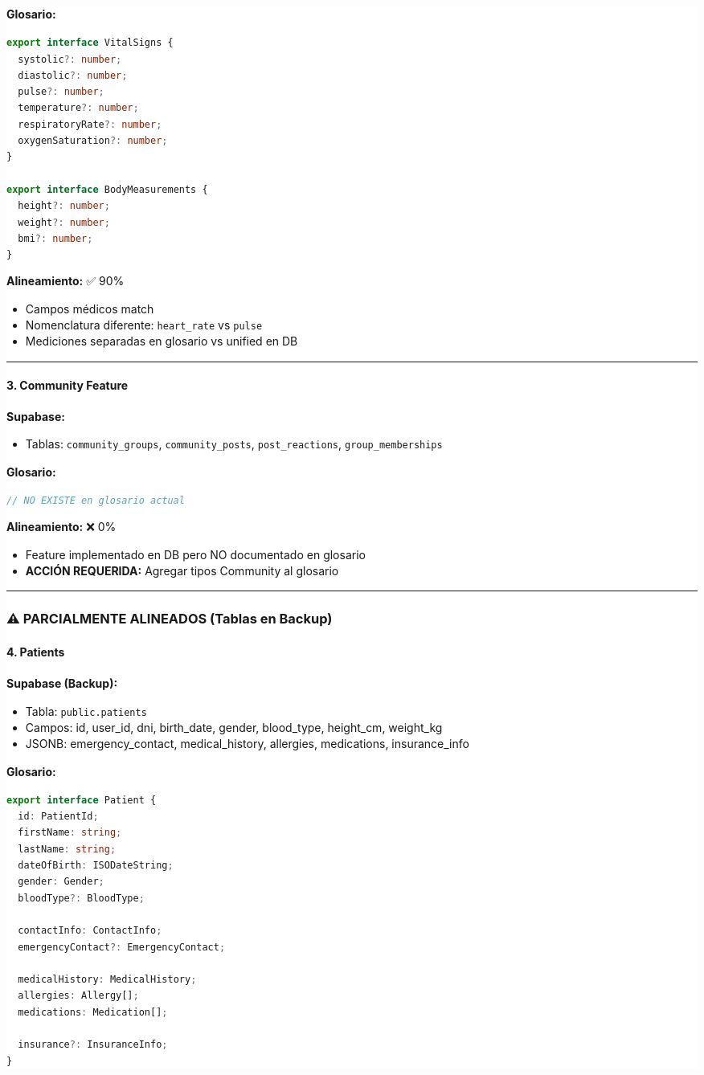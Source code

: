 **Glosario:**
```typescript
export interface VitalSigns {
  systolic?: number;
  diastolic?: number;
  pulse?: number;
  temperature?: number;
  respiratoryRate?: number;
  oxygenSaturation?: number;
}

export interface BodyMeasurements {
  height?: number;
  weight?: number;
  bmi?: number;
}
```

**Alineamiento:** ✅ 90%
- Campos médicos match
- Nomenclatura diferente: `heart_rate` vs `pulse`
- Mediciones separadas en glosario vs unified en DB

---

#### 3. Community Feature
**Supabase:**
- Tablas: `community_groups`, `community_posts`, `post_reactions`, `group_memberships`

**Glosario:**
```typescript
// NO EXISTE en glosario actual
```

**Alineamiento:** ❌ 0%
- Feature implementado en DB pero NO documentado en glosario
- **ACCIÓN REQUERIDA:** Agregar tipos Community al glosario

---

### ⚠️ **PARCIALMENTE ALINEADOS** (Tablas en Backup)

#### 4. Patients
**Supabase (Backup):**
- Tabla: `public.patients`
- Campos: id, user_id, dni, birth_date, gender, blood_type, height_cm, weight_kg
- JSONB: emergency_contact, medical_history, allergies, medications, insurance_info

**Glosario:**
```typescript
export interface Patient {
  id: PatientId;
  firstName: string;
  lastName: string;
  dateOfBirth: ISODateString;
  gender: Gender;
  bloodType?: BloodType;
  
  contactInfo: ContactInfo;
  emergencyContact?: EmergencyContact;
  
  medicalHistory: MedicalHistory;
  allergies: Allergy[];
  medications: Medication[];
  
  insurance?: InsuranceInfo;
}
```